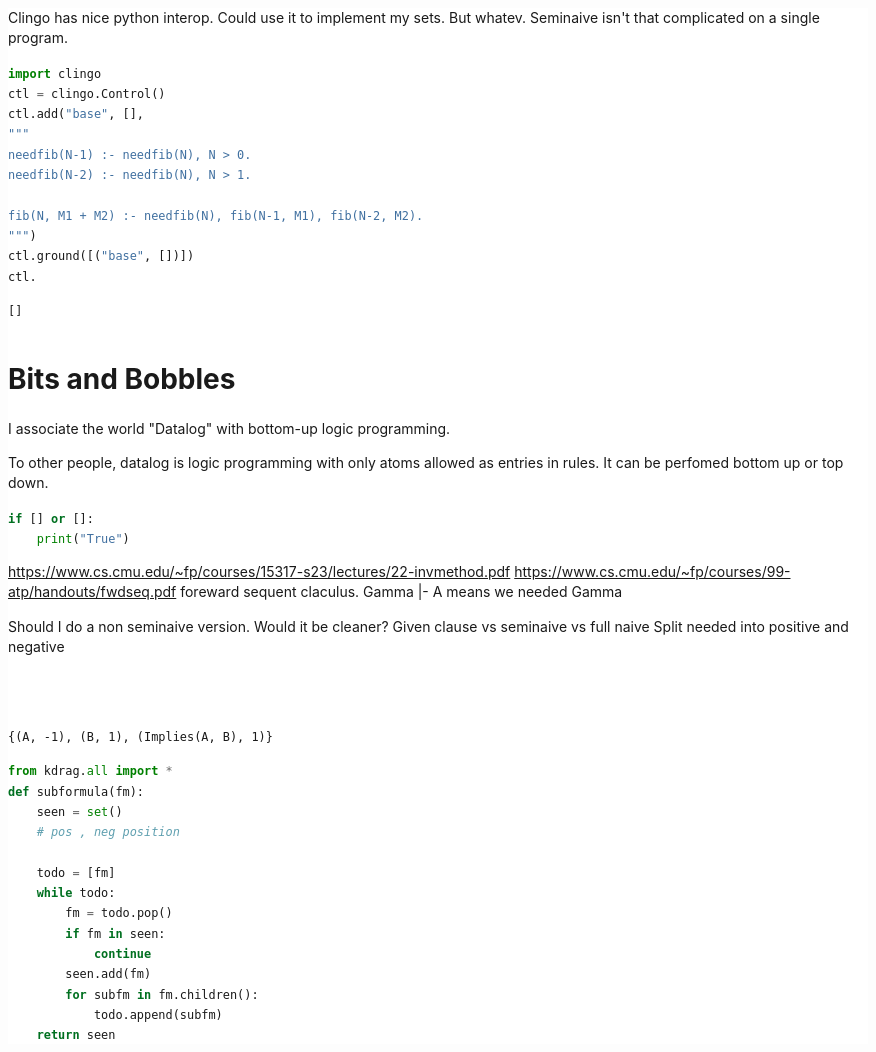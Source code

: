 Clingo has nice python interop. Could use it to implement my sets. But whatev. Seminaive isn't that complicated on a single program.

```python
import clingo
ctl = clingo.Control()
ctl.add("base", [],
"""
needfib(N-1) :- needfib(N), N > 0.
needfib(N-2) :- needfib(N), N > 1.

fib(N, M1 + M2) :- needfib(N), fib(N-1, M1), fib(N-2, M2).
""")
ctl.ground([("base", [])])
ctl.
```

    []

```python

```

# Bits and Bobbles

I associate the world "Datalog" with bottom-up logic programming.

To other people, datalog is logic programming with only atoms allowed as entries in rules. It can be perfomed bottom up or top down.

```python
if [] or []:
    print("True")
```

<https://www.cs.cmu.edu/~fp/courses/15317-s23/lectures/22-invmethod.pdf>
<https://www.cs.cmu.edu/~fp/courses/99-atp/handouts/fwdseq.pdf>
foreward sequent claculus. Gamma |- A   means we needed Gamma

Should I do a non seminaive version. Would it be cleaner?
Given clause vs seminaive vs full naive
Split needed into positive and negative

```python

```

```python

    

```

    {(A, -1), (B, 1), (Implies(A, B), 1)}

```python
from kdrag.all import *
def subformula(fm):
    seen = set()
    # pos , neg position

    todo = [fm]
    while todo:
        fm = todo.pop()
        if fm in seen:
            continue
        seen.add(fm)
        for subfm in fm.children():
            todo.append(subfm)
    return seen
```